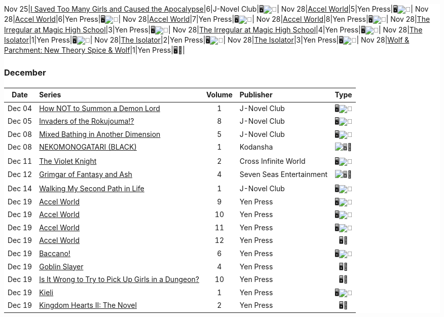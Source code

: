 Nov 25|[I Saved Too Many Girls and Caused the Apocalypse](https://j-novel.club/series/i-saved-too-many-girls-and-caused-the-apocalypse#volume-6)|6|J-Novel Club|🖥️<input class="spacer" alt="📖" type="image" disabled>|
Nov 28|[Accel World](https://yenpress.com/titles/9781975300876-accel-world-vol-5-light-novel-the-floating-starlight-bridge)|5|Yen Press|🖥️<input class="spacer" alt="📖" type="image" disabled>|
Nov 28|[Accel World](https://yenpress.com/titles/9781975300883-accel-world-vol-6-light-novel-shrine-maiden-of-the-sacred-fire)|6|Yen Press|🖥️<input class="spacer" alt="📖" type="image" disabled>|
Nov 28|[Accel World](https://yenpress.com/titles/9781975300890-accel-world-vol-7-light-novel-armor-of-catastrophe)|7|Yen Press|🖥️<input class="spacer" alt="📖" type="image" disabled>|
Nov 28|[Accel World](https://yenpress.com/titles/9781975301057-accel-world-vol-8-light-novel-the-binary-stars-of-destiny)|8|Yen Press|🖥️<input class="spacer" alt="📖" type="image" disabled>|
Nov 28|[The Irregular at Magic High School](https://yenpress.com/titles/9781975300791-the-irregular-at-magic-high-school-vol-3-light-novel-nine-school-competition-arc-part-i)|3|Yen Press|🖥️<input class="spacer" alt="📖" type="image" disabled>|
Nov 28|[The Irregular at Magic High School](https://yenpress.com/titles/9781975300807-the-irregular-at-magic-high-school-vol-4-light-novel-nine-school-competition-arc-part-ii)|4|Yen Press|🖥️<input class="spacer" alt="📖" type="image" disabled>|
Nov 28|[The Isolator](https://yenpress.com/titles/9781975301040-the-isolator-vol-1-light-novel-the-biter)|1|Yen Press|🖥️<input class="spacer" alt="📖" type="image" disabled>|
Nov 28|[The Isolator](https://yenpress.com/titles/9781975300753-the-isolator-vol-2-light-novel-the-igniter)|2|Yen Press|🖥️<input class="spacer" alt="📖" type="image" disabled>|
Nov 28|[The Isolator](https://yenpress.com/titles/9781975300760-the-isolator-vol-3-light-novel-the-trancer)|3|Yen Press|🖥️<input class="spacer" alt="📖" type="image" disabled>|
Nov 28|[Wolf & Parchment: New Theory Spice & Wolf](https://yenpress.com/titles/9780316473453-wolf-parchment-new-theory-spice-wolf-vol-1-light-novel)|1|Yen Press|🖥️📖|

### December

Date|Series|Volume|Publisher|Type|
:---:|:---|:---:|:---|:---:|
Dec 04|[How NOT to Summon a Demon Lord](https://j-novel.club/series/how-not-to-summon-a-demon-lord#volume-1)|1|J-Novel Club|🖥️<input class="spacer" alt="📖" type="image" disabled>|
Dec 05|[Invaders of the Rokujouma!?](https://j-novel.club/series/invaders-of-the-rokujouma#volume-9)|8|J-Novel Club|🖥️<input class="spacer" alt="📖" type="image" disabled>|
Dec 08|[Mixed Bathing in Another Dimension](https://j-novel.club/series/mixed-bathing-in-another-dimension#volume-5)|5|J-Novel Club|🖥️<input class="spacer" alt="📖" type="image" disabled>|
Dec 08|[NEKOMONOGATARI (BLACK)](https://kodansha.us/product/nekomonogatari-black)|1|Kodansha|<input class="spacer" alt="🖥️" type="image" disabled>📖|
Dec 11|[The Violet Knight](https://crossinfworld.com/vk2.html)|2|Cross Infinite World|🖥️<input class="spacer" alt="📖" type="image" disabled>|
Dec 12|[Grimgar of Fantasy and Ash](https://sevenseasentertainment.com/books/grimgar-of-fantasy-and-ash-vol-4/)|4|Seven Seas Entertainment|<input class="spacer" alt="🖥️" type="image" disabled>📖|
Dec 14|[Walking My Second Path in Life](https://j-novel.club/series/walking-my-second-path-in-life#volume-1)|1|J-Novel Club|🖥️<input class="spacer" alt="📖" type="image" disabled>|
Dec 19|[Accel World](https://yenpress.com/titles/9781975300906-accel-world-vol-9-light-novel-the-seven-thousand-year-prayer)|9|Yen Press|🖥️<input class="spacer" alt="📖" type="image" disabled>|
Dec 19|[Accel World](https://yenpress.com/titles/9781975300913-accel-world-vol-10-light-novel-elements)|10|Yen Press|🖥️<input class="spacer" alt="📖" type="image" disabled>|
Dec 19|[Accel World](https://yenpress.com/titles/9781975300920-accel-world-vol-11-light-novel-the-carbide-wolf)|11|Yen Press|🖥️<input class="spacer" alt="📖" type="image" disabled>|
Dec 19|[Accel World](https://yenpress.com/titles/9780316466073-accel-world-vol-12-light-novel-the-red-crest)|12|Yen Press|🖥️📖|
Dec 19|[Baccano!](https://yenpress.com/titles/9780316442299-baccano-vol-6-light-novel-1933-first-the-slash-cloudy-to-rainy)|6|Yen Press|🖥️<input class="spacer" alt="📖" type="image" disabled>|
Dec 19|[Goblin Slayer](https://yenpress.com/titles/9780316411882-goblin-slayer-vol-4-light-novel)|4|Yen Press|🖥️📖|
Dec 19|[Is It Wrong to Try to Pick Up Girls in a Dungeon?](https://yenpress.com/titles/9780316442459-is-it-wrong-to-try-to-pick-up-girls-in-a-dungeon-vol-10-light-novel)|10|Yen Press|🖥️📖|
Dec 19|[Kieli](https://yenpress.com/titles/9781975300944-kieli-vol-1-light-novel-the-dead-sleep-in-the-wilderness)|1|Yen Press|🖥️<input class="spacer" alt="📖" type="image" disabled>|
Dec 19|[Kingdom Hearts II: The Novel](https://yenpress.com/titles/9780316411790-kingdom-hearts-ii-the-novel-vol-2-light-novel)|2|Yen Press|🖥️📖|